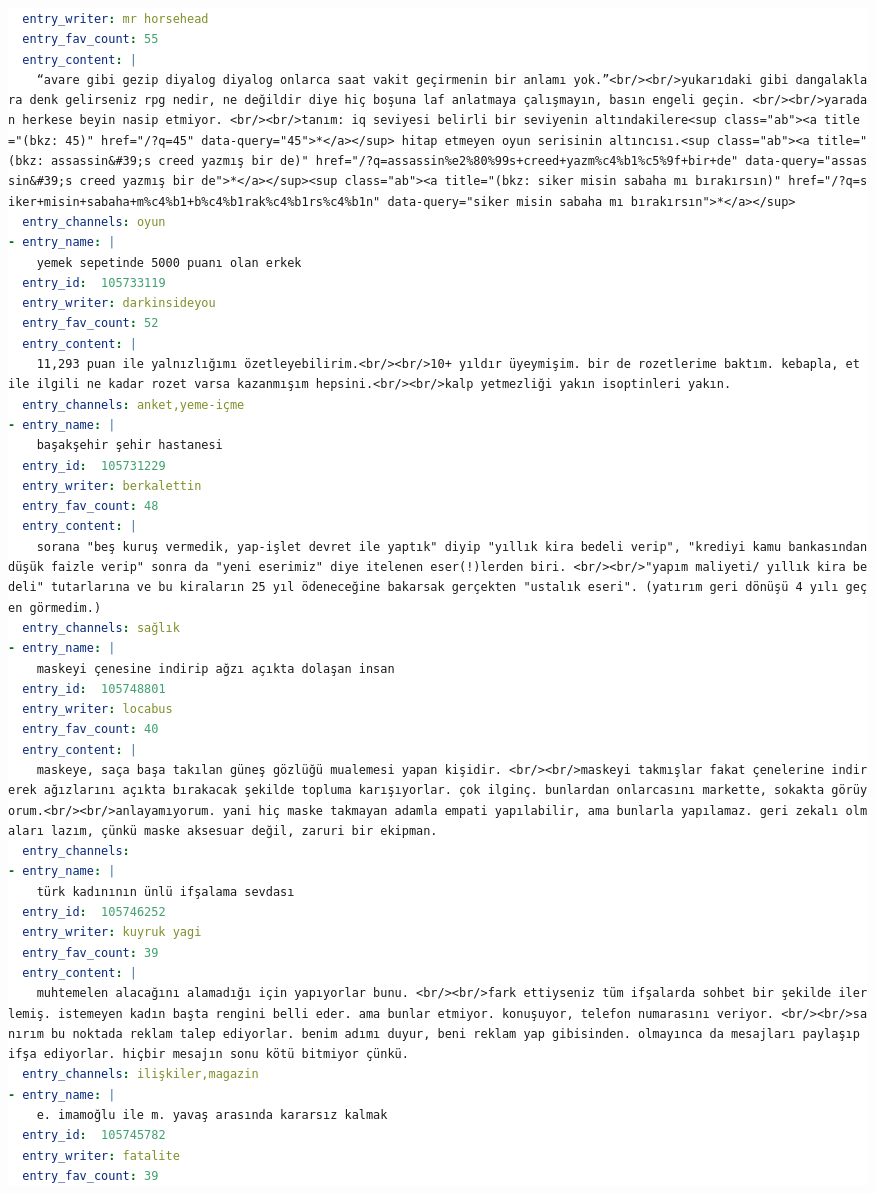 ```yaml
  entry_writer: mr horsehead
  entry_fav_count: 55
  entry_content: |
    “avare gibi gezip diyalog diyalog onlarca saat vakit geçirmenin bir anlamı yok.”<br/><br/>yukarıdaki gibi dangalaklara denk gelirseniz rpg nedir, ne değildir diye hiç boşuna laf anlatmaya çalışmayın, basın engeli geçin. <br/><br/>yaradan herkese beyin nasip etmiyor. <br/><br/>tanım: iq seviyesi belirli bir seviyenin altındakilere<sup class="ab"><a title="(bkz: 45)" href="/?q=45" data-query="45">*</a></sup> hitap etmeyen oyun serisinin altıncısı.<sup class="ab"><a title="(bkz: assassin&#39;s creed yazmış bir de)" href="/?q=assassin%e2%80%99s+creed+yazm%c4%b1%c5%9f+bir+de" data-query="assassin&#39;s creed yazmış bir de">*</a></sup><sup class="ab"><a title="(bkz: siker misin sabaha mı bırakırsın)" href="/?q=siker+misin+sabaha+m%c4%b1+b%c4%b1rak%c4%b1rs%c4%b1n" data-query="siker misin sabaha mı bırakırsın">*</a></sup>
  entry_channels: oyun
- entry_name: |
    yemek sepetinde 5000 puanı olan erkek
  entry_id:  105733119
  entry_writer: darkinsideyou
  entry_fav_count: 52
  entry_content: |
    11,293 puan ile yalnızlığımı özetleyebilirim.<br/><br/>10+ yıldır üyeymişim. bir de rozetlerime baktım. kebapla, et ile ilgili ne kadar rozet varsa kazanmışım hepsini.<br/><br/>kalp yetmezliği yakın isoptinleri yakın.
  entry_channels: anket,yeme-içme
- entry_name: |
    başakşehir şehir hastanesi
  entry_id:  105731229
  entry_writer: berkalettin
  entry_fav_count: 48
  entry_content: |
    sorana "beş kuruş vermedik, yap-işlet devret ile yaptık" diyip "yıllık kira bedeli verip", "krediyi kamu bankasından düşük faizle verip" sonra da "yeni eserimiz" diye itelenen eser(!)lerden biri. <br/><br/>"yapım maliyeti/ yıllık kira bedeli" tutarlarına ve bu kiraların 25 yıl ödeneceğine bakarsak gerçekten "ustalık eseri". (yatırım geri dönüşü 4 yılı geçen görmedim.)
  entry_channels: sağlık
- entry_name: |
    maskeyi çenesine indirip ağzı açıkta dolaşan insan
  entry_id:  105748801
  entry_writer: locabus
  entry_fav_count: 40
  entry_content: |
    maskeye, saça başa takılan güneş gözlüğü mualemesi yapan kişidir. <br/><br/>maskeyi takmışlar fakat çenelerine indirerek ağızlarını açıkta bırakacak şekilde topluma karışıyorlar. çok ilginç. bunlardan onlarcasını markette, sokakta görüyorum.<br/><br/>anlayamıyorum. yani hiç maske takmayan adamla empati yapılabilir, ama bunlarla yapılamaz. geri zekalı olmaları lazım, çünkü maske aksesuar değil, zaruri bir ekipman.
  entry_channels: 
- entry_name: |
    türk kadınının ünlü ifşalama sevdası
  entry_id:  105746252
  entry_writer: kuyruk yagi
  entry_fav_count: 39
  entry_content: |
    muhtemelen alacağını alamadığı için yapıyorlar bunu. <br/><br/>fark ettiyseniz tüm ifşalarda sohbet bir şekilde ilerlemiş. istemeyen kadın başta rengini belli eder. ama bunlar etmiyor. konuşuyor, telefon numarasını veriyor. <br/><br/>sanırım bu noktada reklam talep ediyorlar. benim adımı duyur, beni reklam yap gibisinden. olmayınca da mesajları paylaşıp ifşa ediyorlar. hiçbir mesajın sonu kötü bitmiyor çünkü.
  entry_channels: ilişkiler,magazin
- entry_name: |
    e. imamoğlu ile m. yavaş arasında kararsız kalmak
  entry_id:  105745782
  entry_writer: fatalite
  entry_fav_count: 39
```